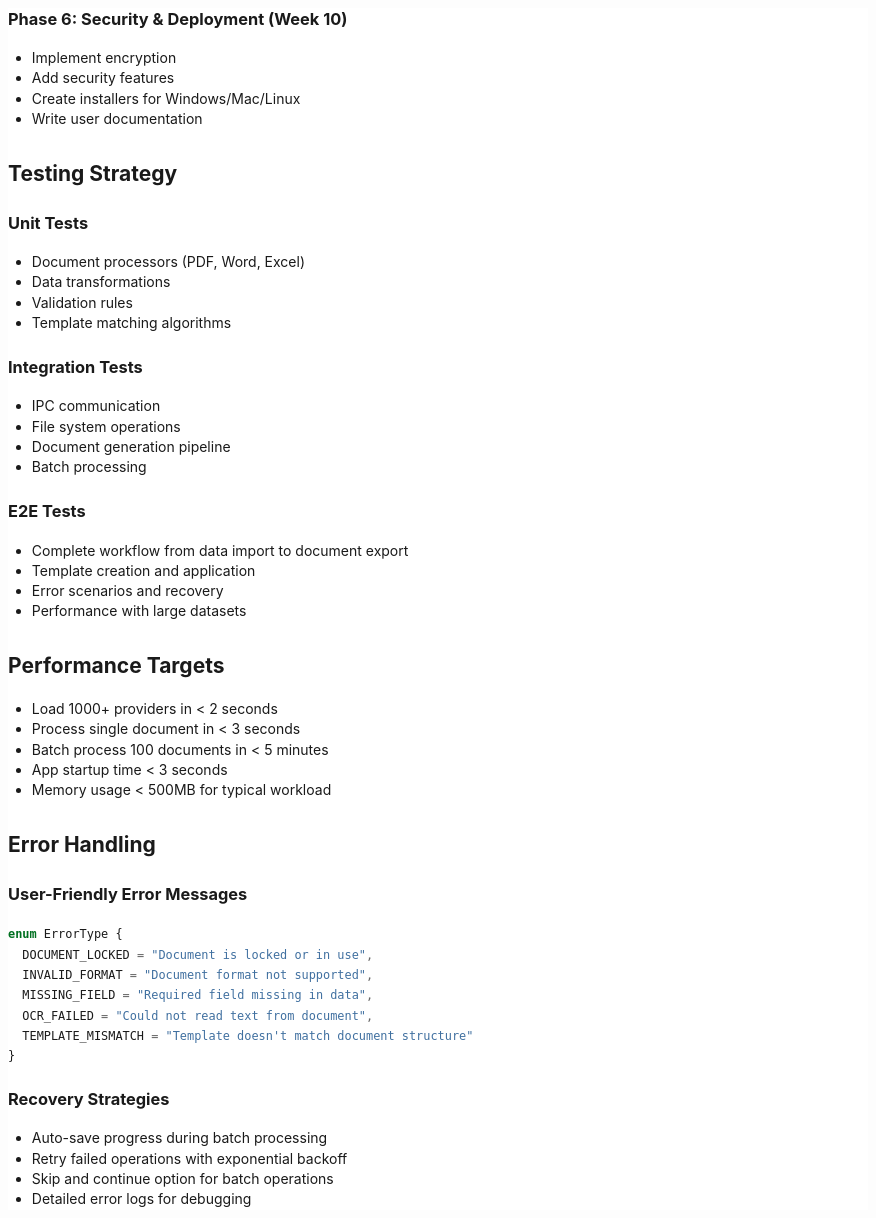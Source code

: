 ### Phase 6: Security & Deployment (Week 10)
- Implement encryption
- Add security features
- Create installers for Windows/Mac/Linux
- Write user documentation

## Testing Strategy

### Unit Tests
- Document processors (PDF, Word, Excel)
- Data transformations
- Validation rules
- Template matching algorithms

### Integration Tests
- IPC communication
- File system operations
- Document generation pipeline
- Batch processing

### E2E Tests
- Complete workflow from data import to document export
- Template creation and application
- Error scenarios and recovery
- Performance with large datasets

## Performance Targets
- Load 1000+ providers in < 2 seconds
- Process single document in < 3 seconds
- Batch process 100 documents in < 5 minutes
- App startup time < 3 seconds
- Memory usage < 500MB for typical workload

## Error Handling

### User-Friendly Error Messages
```typescript
enum ErrorType {
  DOCUMENT_LOCKED = "Document is locked or in use",
  INVALID_FORMAT = "Document format not supported",
  MISSING_FIELD = "Required field missing in data",
  OCR_FAILED = "Could not read text from document",
  TEMPLATE_MISMATCH = "Template doesn't match document structure"
}
```

### Recovery Strategies
- Auto-save progress during batch processing
- Retry failed operations with exponential backoff
- Skip and continue option for batch operations
- Detailed error logs for debugging
